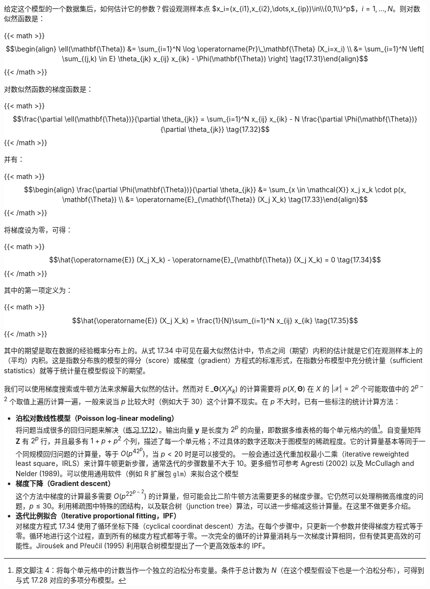 给定这个模型的一个数据集后，如何估计它的参数？假设观测样本点 $x_i=(x_{i1},x_{i2},\dots,x_{ip})\in\\{0,1\\}^p$，$i=1,\dots,N$。则对数似然函数是：

{{< math >}}
$$\begin{align} \ell(\mathbf{\Theta})
  &= \sum_{i=1}^N \log \operatorname{Pr}\_\mathbf{\Theta} (X_i=x_i) \\
  &= \sum_{i=1}^N \left[ \sum_{(j,k) \in E} \theta_{jk} x_{ij} x_{ik} -
     \Phi(\mathbf{\Theta}) \right]
\tag{17.31}\end{align}$$
{{< /math >}}

对数似然函数的梯度函数是：

{{< math >}}
$$\frac{\partial \ell(\mathbf{\Theta})}{\partial \theta_{jk}} =
\sum_{i=1}^N x_{ij} x_{ik} -
N \frac{\partial \Phi(\mathbf{\Theta})}{\partial \theta_{jk}}
\tag{17.32}$$
{{< /math >}}

并有：

{{< math >}}
$$\begin{align} \frac{\partial \Phi(\mathbf{\Theta})}{\partial \theta_{jk}}
&= \sum_{x \in \mathcal{X}} x_j x_k \cdot p(x, \mathbf{\Theta}) \\
&= \operatorname{E}_{\mathbf{\Theta}} (X_j X_k)
\tag{17.33}\end{align}$$
{{< /math >}}

将梯度设为零，可得：

{{< math >}}
$$\hat{\operatorname{E}} (X_j X_k) -
\operatorname{E}_{\mathbf{\Theta}} (X_j X_k) = 0
\tag{17.34}$$
{{< /math >}}

其中的第一项定义为：

{{< math >}}
$$\hat{\operatorname{E}} (X_j X_k) = \frac{1}{N}\sum_{i=1}^N x_{ij} x_{ik}
\tag{17.35}$$
{{< /math >}}

其中的期望是取在数据的经验概率分布上的。从式 17.34 中可见在最大似然估计中，节点之间（期望）内积的估计就是它们在观测样本上的（平均）内积。这是指数分布族的模型的得分（score）或梯度（gradient）方程式的标准形式，在指数分布模型中充分统计量（sufficient statistics）就等于统计量在模型假设下的期望。

我们可以使用梯度搜索或牛顿方法来求解最大似然的估计。然而对 $\operatorname{E}\_\mathbf{\Theta}(X_jX_k)$ 的计算需要将 $p(X,\mathbf{\Theta})$ 在 $X$ 的 $|\mathcal{X}|=2^p$ 个可能取值中的 $2^{p-2}$ 个取值上遍历计算一遍，一般来说当 $p$ 比较大时（例如大于 30）这个计算不现实。在 $p$ 不大时，已有一些标注的统计计算方法：

- **泊松对数线性模型（Poisson log-linear modeling）**  
  将问题当成很多的回归问题来解决（[练习 17.12](#练习-1712)）。输出向量 $\mathbf{y}$ 是长度为 $2^p$ 的向量，即数据多维表格的每个单元格内的值[^1]。自变量矩阵 $\mathbf{Z}$ 有 $2^p$ 行，并且最多有 $1+p+p^2$ 个列，描述了每一个单元格；不过具体的数字还取决于图模型的稀疏程度。它的计算量基本等同于一个同规模回归问题的计算量，等于 $O(p^42^p)$，当 $p<20$ 时是可以接受的。
  一般会通过迭代重加权最小二乘（iterative reweighted least square，IRLS）来计算牛顿更新步骤，通常迭代的步骤数量不大于 10。更多细节可参考 Agresti (2002) 以及 McCullagh and Nelder (1989)。可以使用通用软件（例如 R 扩展包 `glm`）来拟合这个模型
- **梯度下降（Gradient descent）**  
  这个方法中梯度的计算最多需要 $O(p^22^{p-2})$ 的计算量，但可能会比二阶牛顿方法需要更多的梯度步骤。它仍然可以处理稍微高维度的问题，$p\leq30$。利用稀疏图中特殊的团结构，以及联合树（junction tree）算法，可以进一步缩减这些计算量。在这里不做更多介绍。
- **迭代比例拟合（Iterative proportional fitting，IPF）**  
  对梯度方程式 17.34 使用了循环坐标下降（cyclical coordinat descent）方法。在每个步骤中，只更新一个参数并使得梯度方程式等于零。循环地进行这个过程，直到所有的梯度方程式都等于零。一次完全的循环的计算量消耗与一次梯度计算相同，但有使其更高效的可能性。Jirouśek and Přeučil (1995) 利用联合树模型提出了一个更高效版本的 IPF。


[^1]: 原文脚注 4：将每个单元格中的计数当作一个独立的泊松分布变量。条件于总计数为 $N$（在这个模型假设下也是一个泊松分布），可得到与式 17.28 对应的多项分布模型。
[^2]: 原文脚注 5：We thank Geoffrey Hinton for assistance in the preparation of the material on RBMs.